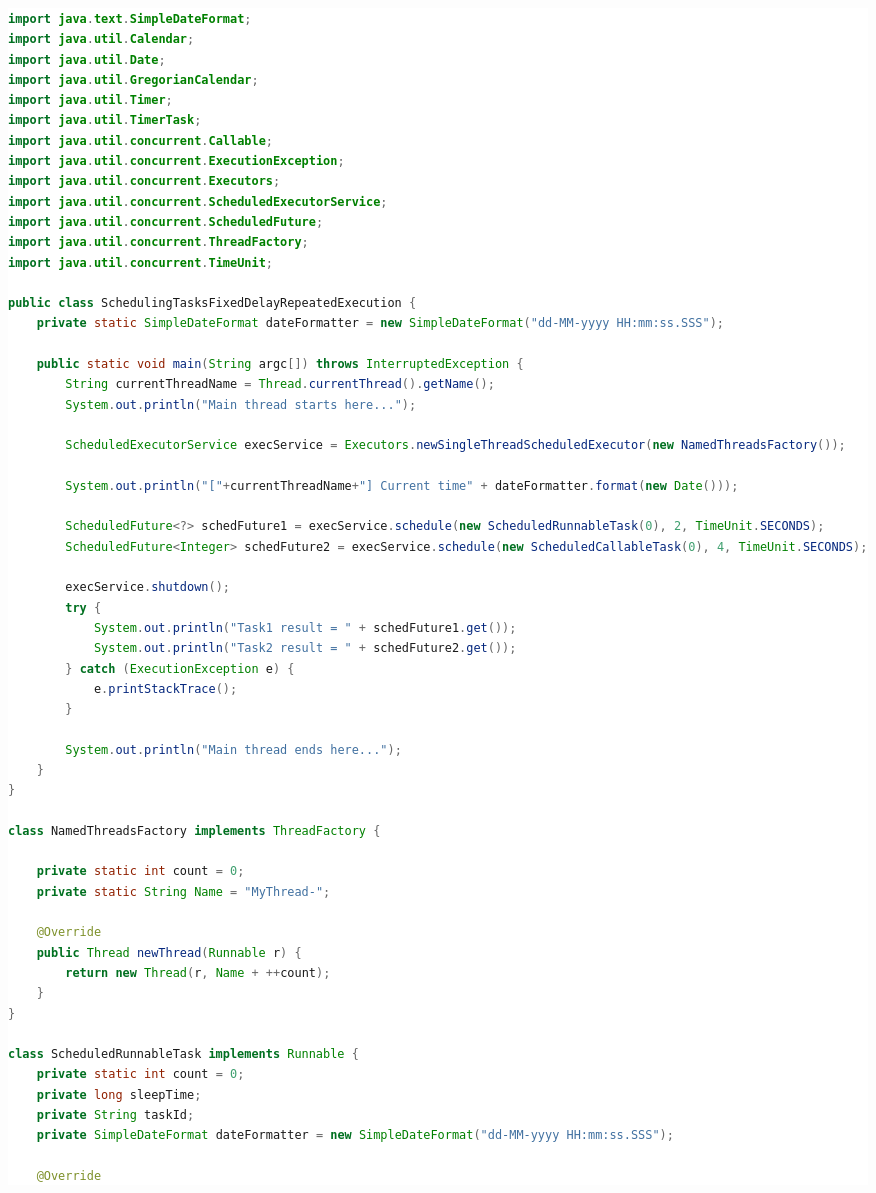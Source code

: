 ```java
import java.text.SimpleDateFormat;
import java.util.Calendar;
import java.util.Date;
import java.util.GregorianCalendar;
import java.util.Timer;
import java.util.TimerTask;
import java.util.concurrent.Callable;
import java.util.concurrent.ExecutionException;
import java.util.concurrent.Executors;
import java.util.concurrent.ScheduledExecutorService;
import java.util.concurrent.ScheduledFuture;
import java.util.concurrent.ThreadFactory;
import java.util.concurrent.TimeUnit;

public class SchedulingTasksFixedDelayRepeatedExecution {
	private static SimpleDateFormat dateFormatter = new SimpleDateFormat("dd-MM-yyyy HH:mm:ss.SSS");

	public static void main(String argc[]) throws InterruptedException {
		String currentThreadName = Thread.currentThread().getName();
		System.out.println("Main thread starts here...");
	
		ScheduledExecutorService execService = Executors.newSingleThreadScheduledExecutor(new NamedThreadsFactory());
		
		System.out.println("["+currentThreadName+"] Current time" + dateFormatter.format(new Date()));
		
		ScheduledFuture<?> schedFuture1 = execService.schedule(new ScheduledRunnableTask(0), 2, TimeUnit.SECONDS);
		ScheduledFuture<Integer> schedFuture2 = execService.schedule(new ScheduledCallableTask(0), 4, TimeUnit.SECONDS);
		
		execService.shutdown();
		try {
			System.out.println("Task1 result = " + schedFuture1.get());
			System.out.println("Task2 result = " + schedFuture2.get());
		} catch (ExecutionException e) {
			e.printStackTrace();
		}

		System.out.println("Main thread ends here...");
	}
}

class NamedThreadsFactory implements ThreadFactory {
	
	private static int count = 0;
	private static String Name = "MyThread-";

	@Override
	public Thread newThread(Runnable r) {
		return new Thread(r, Name + ++count);
	}
}

class ScheduledRunnableTask implements Runnable {	
	private static int count = 0;
	private long sleepTime;
	private String taskId;
	private SimpleDateFormat dateFormatter = new SimpleDateFormat("dd-MM-yyyy HH:mm:ss.SSS");

	@Override
```